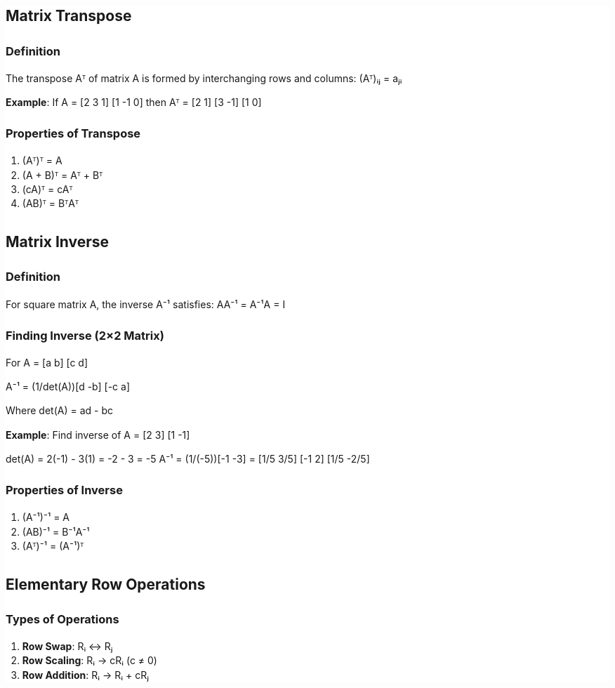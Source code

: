 ## Matrix Transpose

### Definition
The transpose Aᵀ of matrix A is formed by interchanging rows and columns: (Aᵀ)ᵢⱼ = aⱼᵢ

**Example**: If A = [2  3  1]
                  [1 -1  0]
then Aᵀ = [2  1]
          [3 -1]
          [1  0]

### Properties of Transpose
1. (Aᵀ)ᵀ = A
2. (A + B)ᵀ = Aᵀ + Bᵀ
3. (cA)ᵀ = cAᵀ
4. (AB)ᵀ = BᵀAᵀ

## Matrix Inverse

### Definition
For square matrix A, the inverse A⁻¹ satisfies: AA⁻¹ = A⁻¹A = I

### Finding Inverse (2×2 Matrix)
For A = [a  b]
        [c  d]

A⁻¹ = (1/det(A))[d  -b]
                [-c  a]

Where det(A) = ad - bc

**Example**: Find inverse of A = [2  3]
                                [1 -1]

det(A) = 2(-1) - 3(1) = -2 - 3 = -5
A⁻¹ = (1/(-5))[-1  -3] = [1/5   3/5]
                          [-1    2]   [1/5  -2/5]

### Properties of Inverse
1. (A⁻¹)⁻¹ = A
2. (AB)⁻¹ = B⁻¹A⁻¹
3. (Aᵀ)⁻¹ = (A⁻¹)ᵀ

## Elementary Row Operations

### Types of Operations
1. **Row Swap**: Rᵢ ↔ Rⱼ
2. **Row Scaling**: Rᵢ → cRᵢ (c ≠ 0)
3. **Row Addition**: Rᵢ → Rᵢ + cRⱼ
